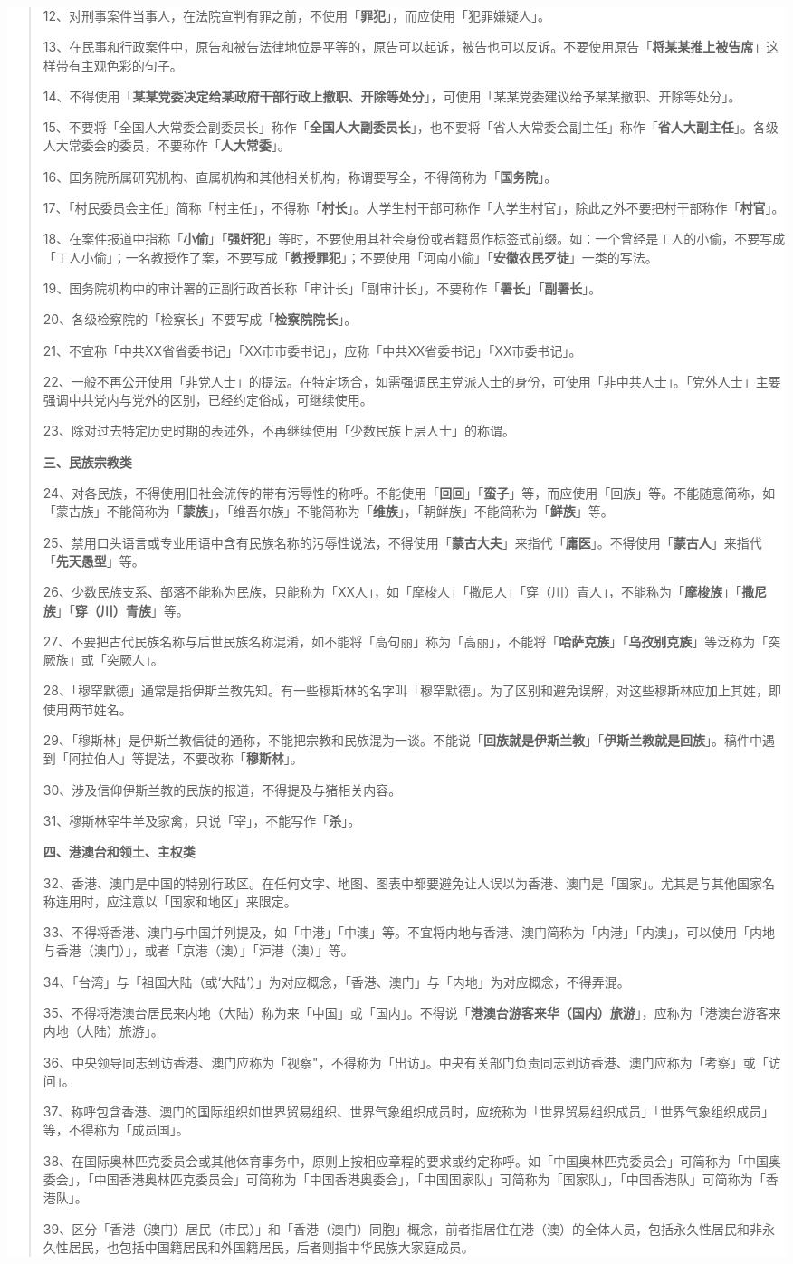 > 12、对刑事案件当事人，在法院宣判有罪之前，不使用「**罪犯**」，而应使用「犯罪嫌疑人」。
>
> 13、在民事和行政案件中，原告和被告法律地位是平等的，原告可以起诉，被告也可以反诉。不要使用原告「**将某某推上被告席**」这样带有主观色彩的句子。
>
> 14、不得使用「**某某党委决定给某政府干部行政上撤职、开除等处分**」，可使用「某某党委建议给予某某撤职、开除等处分」。
>
> 15、不要将「全国人大常委会副委员长」称作「**全国人大副委员长**」，也不要将「省人大常委会副主任」称作「**省人大副主任**」。各级人大常委会的委员，不要称作「**人大常委**」。
>
> 16、囯务院所属研究机构、直属机构和其他相关机构，称谓要写全，不得简称为「**国务院**」。
>
> 17、「村民委员会主任」简称「村主任」，不得称「**村长**」。大学生村干部可称作「大学生村官」，除此之外不要把村干部称作「**村官**」。
>
> 18、在案件报道中指称「**小偷**」「**强奸犯**」等时，不要使用其社会身份或者籍贯作标签式前缀。如：一个曾经是工人的小偷，不要写成「工人小偷」；一名教授作了案，不要写成「**教授罪犯**」；不要使用「河南小偷」「**安徽农民歹徒**」一类的写法。
>
> 19、国务院机构中的审计署的正副行政首长称「审计长」「副审计长」，不要称作「**署长」「副署长**」。
>
> 20、各级检察院的「检察长」不要写成「**检察院院长**」。
>
> 21、不宜称「中共XX省省委书记」「XX市市委书记」，应称「中共XX省委书记」「XX市委书记」。
>
> 22、一般不再公开使用「非党人士」的提法。在特定场合，如需强调民主党派人士的身份，可使用「非中共人士」。「党外人士」主要强调中共党内与党外的区别，已经约定俗成，可继续使用。
>
> 23、除对过去特定历史时期的表述外，不再继续使用「少数民族上层人士」的称谓。
>
> **三、民族宗教类**
>
> 24、对各民族，不得使用旧社会流传的带有污辱性的称呼。不能使用「**回回**」「**蛮子**」等，而应使用「回族」等。不能随意简称，如「蒙古族」不能简称为「**蒙族**」，「维吾尔族」不能简称为「**维族**」，「朝鲜族」不能简称为「**鲜族**」等。
>
> 25、禁用口头语言或专业用语中含有民族名称的污辱性说法，不得使用「**蒙古大夫**」来指代「**庸医**」。不得使用「**蒙古人**」来指代「**先天愚型**」等。
>
> 26、少数民族支系、部落不能称为民族，只能称为「XX人」，如「摩梭人」「撒尼人」「穿（川）青人」，不能称为「**摩梭族**」「**撒尼族**」「**穿（川）青族**」等。
>
> 27、不要把古代民族名称与后世民族名称混淆，如不能将「高句丽」称为「高丽」，不能将「**哈萨克族**」「**乌孜别克族**」等泛称为「突厥族」或「突厥人」。
>
> 28、「穆罕默德」通常是指伊斯兰教先知。有一些穆斯林的名字叫「穆罕默德」。为了区别和避免误解，对这些穆斯林应加上其姓，即使用两节姓名。
>
> 29、「穆斯林」是伊斯兰教信徒的通称，不能把宗教和民族混为一谈。不能说「**回族就是伊斯兰教**」「**伊斯兰教就是回族**」。稿件中遇到「阿拉伯人」等提法，不要改称「**穆斯林**」。
>
> 30、涉及信仰伊斯兰教的民族的报道，不得提及与猪相关内容。
>
> 31、穆斯林宰牛羊及家禽，只说「宰」，不能写作「**杀**」。
>
> **四、港澳台和领土、主权类**
>
> 32、香港、澳门是中国的特别行政区。在任何文字、地图、图表中都要避免让人误以为香港、澳门是「国家」。尤其是与其他国家名称连用时，应注意以「国家和地区」来限定。
>
> 33、不得将香港、澳门与中国并列提及，如「中港」「中澳」等。不宜将内地与香港、澳门简称为「内港」「内澳」，可以使用「内地与香港（澳门）」，或者「京港（澳）」「沪港（澳）」等。
>
> 34、「台湾」与「祖国大陆（或‘大陆’）」为对应概念，「香港、澳门」与「内地」为对应概念，不得弄混。
>
> 35、不得将港澳台居民来内地（大陆）称为来「中国」或「国内」。不得说「**港澳台游客来华（国内）旅游**」，应称为「港澳台游客来内地（大陆）旅游」。
>
> 36、中央领导同志到访香港、澳门应称为「视察"，不得称为「出访」。中央有关部门负责同志到访香港、澳门应称为「考察」或「访问」。
>
> 37、称呼包含香港、澳门的国际组织如世界贸易组织、世界气象组织成员时，应统称为「世界贸易组织成员」「世界气象组织成员」等，不得称为「成员国」。
>
> 38、在囯际奥林匹克委员会或其他体育事务中，原则上按相应章程的要求或约定称呼。如「中国奥林匹克委员会」可简称为「中国奥委会」，「中国香港奥林匹克委员会」可简称为「中国香港奥委会」，「中国国家队」可简称为「国家队」，「中国香港队」可简称为「香港队」。
>
> 39、区分「香港（澳门）居民（市民）」和「香港（澳门）同胞」概念，前者指居住在港（澳）的全体人员，包括永久性居民和非永久性居民，也包括中国籍居民和外国籍居民，后者则指中华民族大家庭成员。
>